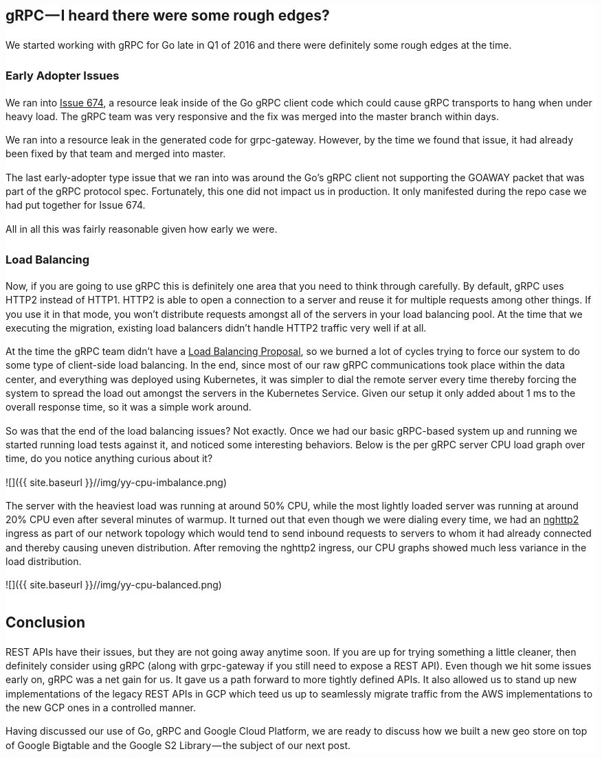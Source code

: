 ## gRPC — I heard there were some rough edges?

We started working with gRPC for Go late in Q1 of 2016 and there were definitely some rough edges at the time.

### Early Adopter Issues

We ran into [Issue 674](https://github.com/grpc/grpc-go/issues/674), a resource leak inside of the Go gRPC client code which could cause gRPC transports to hang when under heavy load. The gRPC team was very responsive and the fix was merged into the master branch within days.

We ran into a resource leak in the generated code for grpc-gateway. However, by the time we found that issue, it had already been fixed by that team and merged into master.

The last early-adopter type issue that we ran into was around the Go’s gRPC client not supporting the GOAWAY packet that was part of the gRPC protocol spec. Fortunately, this one did not impact us in production. It only manifested during the repo case we had put together for Issue 674.

All in all this was fairly reasonable given how early we were.

### Load Balancing

Now, if you are going to use gRPC this is definitely one area that you need to think through carefully. By default, gRPC uses HTTP2 instead of HTTP1. HTTP2 is able to open a connection to a server and reuse it for multiple requests among other things. If you use it in that mode, you won’t distribute requests amongst all of the servers in your load balancing pool. At the time that we executing the migration, existing load balancers didn’t handle HTTP2 traffic very well if at all.

At the time the gRPC team didn’t have a [Load Balancing Proposal](https://github.com/grpc/grpc/blob/master/doc/load-balancing.md), so we burned a lot of cycles trying to force our system to do some type of client-side load balancing. In the end, since most of our raw gRPC communications took place within the data center, and everything was deployed using Kubernetes, it was simpler to dial the remote server every time thereby forcing the system to spread the load out amongst the servers in the Kubernetes Service. Given our setup it only added about 1 ms to the overall response time, so it was a simple work around.

So was that the end of the load balancing issues? Not exactly. Once we had our basic gRPC-based system up and running we started running load tests against it, and noticed some interesting behaviors. Below is the per gRPC server CPU load graph over time, do you notice anything curious about it?

![]({{ site.baseurl }}//img/yy-cpu-imbalance.png)

The server with the heaviest load was running at around 50% CPU, while the most lightly loaded server was running at around 20% CPU even after several minutes of warmup. It turned out that even though we were dialing every time, we had an [nghttp2](https://nghttp2.org/) ingress as part of our network topology which would tend to send inbound requests to servers to whom it had already connected and thereby causing uneven distribution. After removing the nghttp2 ingress, our CPU graphs showed much less variance in the load distribution.

![]({{ site.baseurl }}//img/yy-cpu-balanced.png)

## Conclusion
REST APIs have their issues, but they are not going away anytime soon. If you are up for trying something a little cleaner, then definitely consider using gRPC (along with grpc-gateway if you still need to expose a REST API). Even though we hit some issues early on, gRPC was a net gain for us. It gave us a path forward to more tightly defined APIs. It also allowed us to stand up new implementations of the legacy REST APIs in GCP which teed us up to seamlessly migrate traffic from the AWS implementations to the new GCP ones in a controlled manner.

Having discussed our use of Go, gRPC and Google Cloud Platform, we are ready to discuss how we built a new geo store on top of Google Bigtable and the Google S2 Library — the subject of our next post.

 



